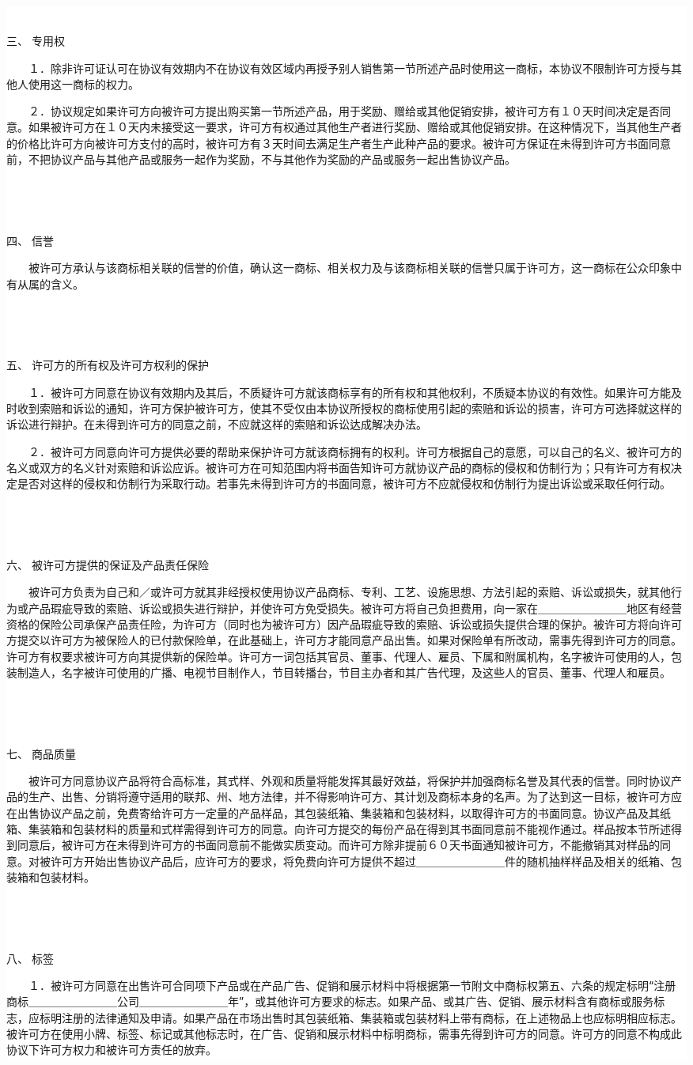 　　

三、
专用权

　　１．除非许可证认可在协议有效期内不在协议有效区域内再授予别人销售第一节所述产品时使用这一商标，本协议不限制许可方授与其他人使用这一商标的权力。

　　２．协议规定如果许可方向被许可方提出购买第一节所述产品，用于奖励、赠给或其他促销安排，被许可方有１０天时间决定是否同意。如果被许可方在１０天内未接受这一要求，许可方有权通过其他生产者进行奖励、赠给或其他促销安排。在这种情况下，当其他生产者的价格比许可方向被许可方支付的高时，被许可方有３天时间去满足生产者生产此种产品的要求。被许可方保证在未得到许可方书面同意前，不把协议产品与其他产品或服务一起作为奖励，不与其他作为奖励的产品或服务一起出售协议产品。

　　

　　

四、
信誉

　　被许可方承认与该商标相关联的信誉的价值，确认这一商标、相关权力及与该商标相关联的信誉只属于许可方，这一商标在公众印象中有从属的含义。

　　

　　

五、
许可方的所有权及许可方权利的保护

　　１．被许可方同意在协议有效期内及其后，不质疑许可方就该商标享有的所有权和其他权利，不质疑本协议的有效性。如果许可方能及时收到索赔和诉讼的通知，许可方保护被许可方，使其不受仅由本协议所授权的商标使用引起的索赔和诉讼的损害，许可方可选择就这样的诉讼进行辩护。在未得到许可方的同意之前，不应就这样的索赔和诉讼达成解决办法。

　　２．被许可方同意向许可方提供必要的帮助来保护许可方就该商标拥有的权利。许可方根据自己的意愿，可以自己的名义、被许可方的名义或双方的名义针对索赔和诉讼应诉。被许可方在可知范围内将书面告知许可方就协议产品的商标的侵权和仿制行为；只有许可方有权决定是否对这样的侵权和仿制行为采取行动。若事先未得到许可方的书面同意，被许可方不应就侵权和仿制行为提出诉讼或采取任何行动。

　　

　　

六、
被许可方提供的保证及产品责任保险

　　被许可方负责为自己和／或许可方就其非经授权使用协议产品商标、专利、工艺、设施思想、方法引起的索赔、诉讼或损失，就其他行为或产品瑕疵导致的索赔、诉讼或损失进行辩护，并使许可方免受损失。被许可方将自己负担费用，向一家在＿＿＿＿＿＿＿＿地区有经营资格的保险公司承保产品责任险，为许可方（同时也为被许可方）因产品瑕疵导致的索赔、诉讼或损失提供合理的保护。被许可方将向许可方提交以许可方为被保险人的已付款保险单，在此基础上，许可方才能同意产品出售。如果对保险单有所改动，需事先得到许可方的同意。许可方有权要求被许可方向其提供新的保险单。许可方一词包括其官员、董事、代理人、雇员、下属和附属机构，名字被许可使用的人，包装制造人，名字被许可使用的广播、电视节目制作人，节目转播台，节目主办者和其广告代理，及这些人的官员、董事、代理人和雇员。

　　

　　

七、
商品质量

　　被许可方同意协议产品将符合高标准，其式样、外观和质量将能发挥其最好效益，将保护并加强商标名誉及其代表的信誉。同时协议产品的生产、出售、分销将遵守适用的联邦、州、地方法律，并不得影响许可方、其计划及商标本身的名声。为了达到这一目标，被许可方应在出售协议产品之前，免费寄给许可方一定量的产品样品，其包装纸箱、集装箱和包装材料，以取得许可方的书面同意。协议产品及其纸箱、集装箱和包装材料的质量和式样需得到许可方的同意。向许可方提交的每份产品在得到其书面同意前不能视作通过。样品按本节所述得到同意后，被许可方在未得到许可方的书面同意前不能做实质变动。而许可方除非提前６０天书面通知被许可方，不能撤销其对样品的同意。对被许可方开始出售协议产品后，应许可方的要求，将免费向许可方提供不超过＿＿＿＿＿＿＿＿件的随机抽样样品及相关的纸箱、包装箱和包装材料。

　　

　　

八、
标签

　　１．被许可方同意在出售许可合同项下产品或在产品广告、促销和展示材料中将根据第一节附文中商标权第五、六条的规定标明“注册商标＿＿＿＿＿＿＿＿公司＿＿＿＿＿＿＿＿年”，或其他许可方要求的标志。如果产品、或其广告、促销、展示材料含有商标或服务标志，应标明注册的法律通知及申请。如果产品在市场出售时其包装纸箱、集装箱或包装材料上带有商标，在上述物品上也应标明相应标志。被许可方在使用小牌、标签、标记或其他标志时，在广告、促销和展示材料中标明商标，需事先得到许可方的同意。许可方的同意不构成此协议下许可方权力和被许可方责任的放弃。
